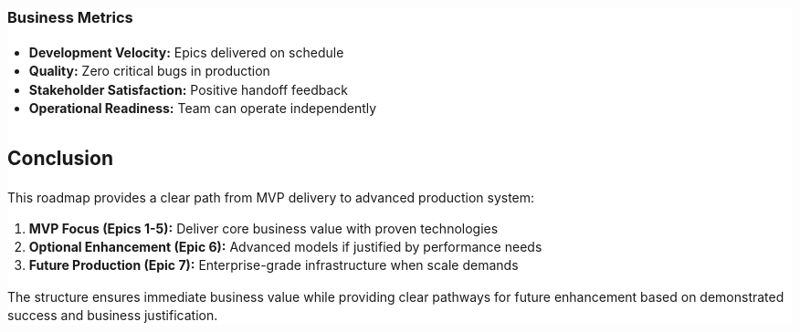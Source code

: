 ### Business Metrics
- **Development Velocity:** Epics delivered on schedule
- **Quality:** Zero critical bugs in production
- **Stakeholder Satisfaction:** Positive handoff feedback
- **Operational Readiness:** Team can operate independently

## Conclusion

This roadmap provides a clear path from MVP delivery to advanced production system:

1. **MVP Focus (Epics 1-5):** Deliver core business value with proven technologies
2. **Optional Enhancement (Epic 6):** Advanced models if justified by performance needs
3. **Future Production (Epic 7):** Enterprise-grade infrastructure when scale demands

The structure ensures immediate business value while providing clear pathways for future enhancement based on demonstrated success and business justification.